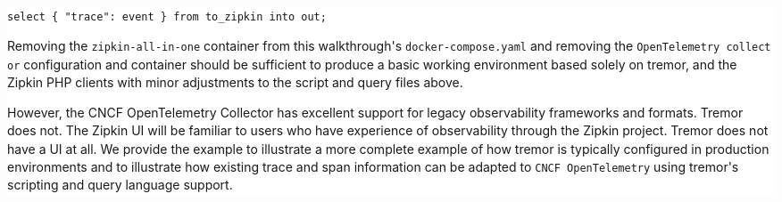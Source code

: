 ```trickle
select { "trace": event } from to_zipkin into out;
```

Removing the `zipkin-all-in-one` container from this walkthrough's `docker-compose.yaml` and removing the `OpenTelemetry collector` configuration and container should be sufficient to produce a basic working environment based solely on tremor, and the
Zipkin PHP clients with minor adjustments to the script and query files above.

However, the CNCF OpenTelemetry Collector has excellent support for legacy observability
frameworks and formats. Tremor does not. The Zipkin UI will be familiar to users who
have experience of observability through the Zipkin project. Tremor does not have a UI at all. We provide the example to illustrate a more complete example of how tremor is typically configured in production environments and to illustrate how existing trace and span information can be adapted to `CNCF OpenTelemetry` using tremor's scripting and query language support.